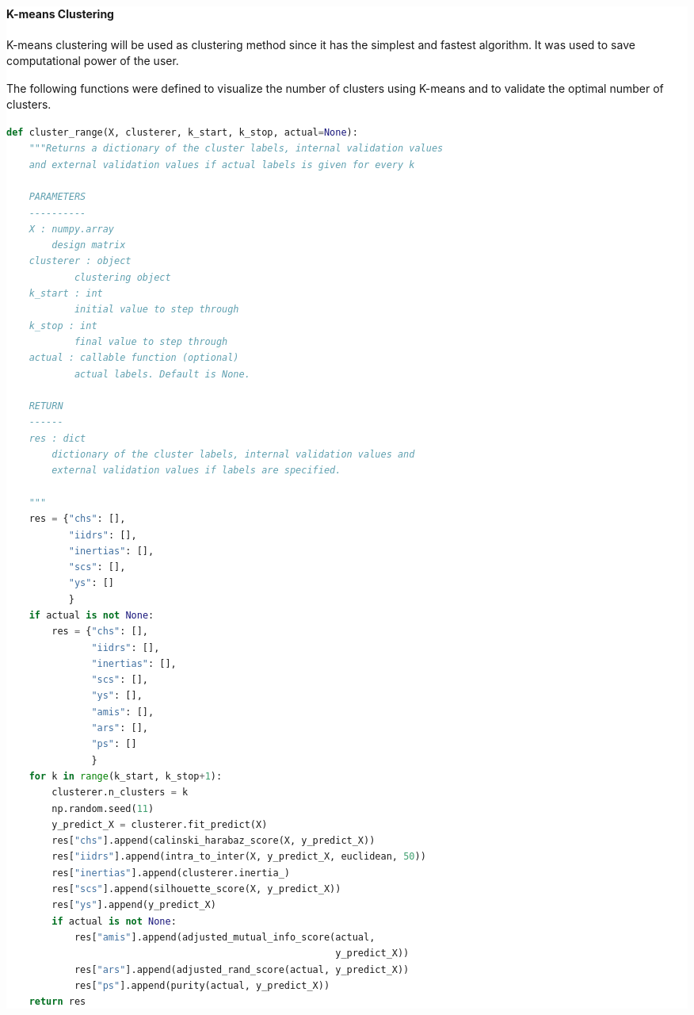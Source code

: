 #### K-means Clustering  

K-means clustering will be used as clustering method since it has the simplest and fastest algorithm. It was used to save computational power of the user. 

The following functions were defined to visualize the number of clusters using K-means and to validate the optimal number of clusters.


```python
def cluster_range(X, clusterer, k_start, k_stop, actual=None):
    """Returns a dictionary of the cluster labels, internal validation values
    and external validation values if actual labels is given for every k

    PARAMETERS
    ----------
    X : numpy.array
        design matrix
    clusterer : object
            clustering object
    k_start : int
            initial value to step through
    k_stop : int
            final value to step through
    actual : callable function (optional)
            actual labels. Default is None.

    RETURN
    ------
    res : dict
        dictionary of the cluster labels, internal validation values and
        external validation values if labels are specified.

    """
    res = {"chs": [],
           "iidrs": [],
           "inertias": [],
           "scs": [],
           "ys": []
           }
    if actual is not None:
        res = {"chs": [],
               "iidrs": [],
               "inertias": [],
               "scs": [],
               "ys": [],
               "amis": [],
               "ars": [],
               "ps": []
               }
    for k in range(k_start, k_stop+1):
        clusterer.n_clusters = k
        np.random.seed(11)
        y_predict_X = clusterer.fit_predict(X)
        res["chs"].append(calinski_harabaz_score(X, y_predict_X))
        res["iidrs"].append(intra_to_inter(X, y_predict_X, euclidean, 50))
        res["inertias"].append(clusterer.inertia_)
        res["scs"].append(silhouette_score(X, y_predict_X))
        res["ys"].append(y_predict_X)
        if actual is not None:
            res["amis"].append(adjusted_mutual_info_score(actual, 
                                                          y_predict_X))
            res["ars"].append(adjusted_rand_score(actual, y_predict_X))
            res["ps"].append(purity(actual, y_predict_X))
    return res
```